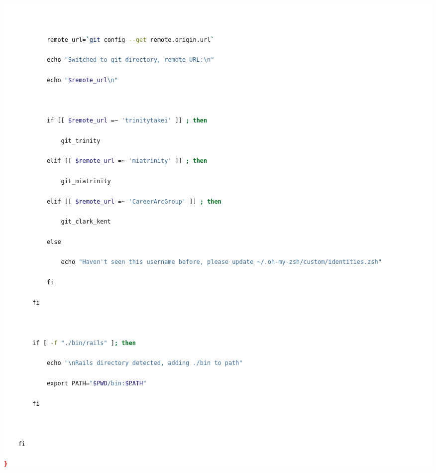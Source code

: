 ```bash



            remote_url=`git config --get remote.origin.url`

            echo "Switched to git directory, remote URL:\n"            

            echo "$remote_url\n"



            if [[ $remote_url =~ 'trinitytakei' ]] ; then

                git_trinity

            elif [[ $remote_url =~ 'miatrinity' ]] ; then

                git_miatrinity

            elif [[ $remote_url =~ 'CareerArcGroup' ]] ; then

                git_clark_kent

            else

                echo "Haven't seen this username before, please update ~/.oh-my-zsh/custom/identities.zsh"

            fi            

        fi



        if [ -f "./bin/rails" ]; then

            echo "\nRails directory detected, adding ./bin to path"

            export PATH="$PWD/bin:$PATH"

        fi



    fi

}

```

